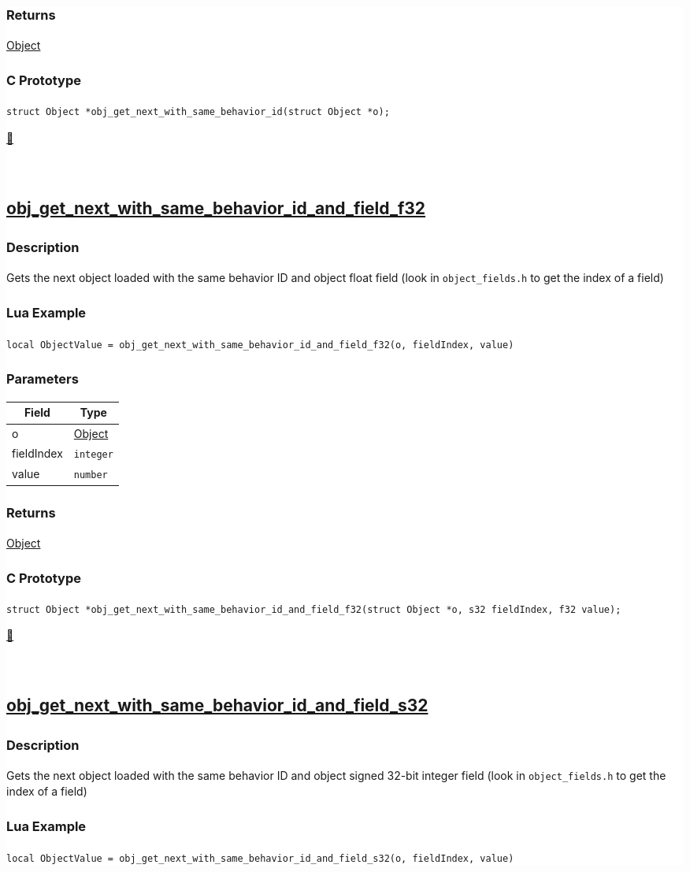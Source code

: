 ### Returns
[Object](structs.md#Object)

### C Prototype
`struct Object *obj_get_next_with_same_behavior_id(struct Object *o);`

[:arrow_up_small:](#)

<br />

## [obj_get_next_with_same_behavior_id_and_field_f32](#obj_get_next_with_same_behavior_id_and_field_f32)

### Description
Gets the next object loaded with the same behavior ID and object float field (look in `object_fields.h` to get the index of a field)

### Lua Example
`local ObjectValue = obj_get_next_with_same_behavior_id_and_field_f32(o, fieldIndex, value)`

### Parameters
| Field | Type |
| ----- | ---- |
| o | [Object](structs.md#Object) |
| fieldIndex | `integer` |
| value | `number` |

### Returns
[Object](structs.md#Object)

### C Prototype
`struct Object *obj_get_next_with_same_behavior_id_and_field_f32(struct Object *o, s32 fieldIndex, f32 value);`

[:arrow_up_small:](#)

<br />

## [obj_get_next_with_same_behavior_id_and_field_s32](#obj_get_next_with_same_behavior_id_and_field_s32)

### Description
Gets the next object loaded with the same behavior ID and object signed 32-bit integer field (look in `object_fields.h` to get the index of a field)

### Lua Example
`local ObjectValue = obj_get_next_with_same_behavior_id_and_field_s32(o, fieldIndex, value)`
